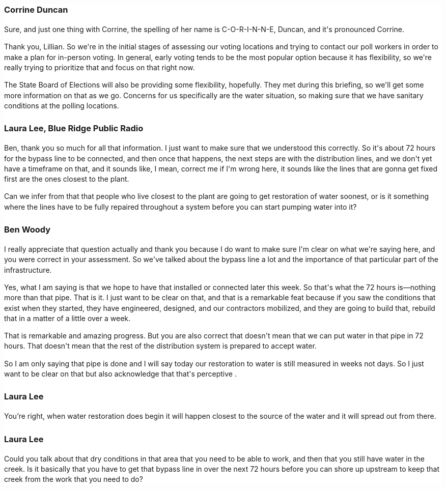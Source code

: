 ### Corrine Duncan

Sure, and just one thing with Corrine, the spelling of her name is C-O-R-I-N-N-E, Duncan, and it's pronounced Corrine. 

Thank you, Lillian. So we're in the initial stages of assessing our voting locations and trying to contact our poll workers in order to make a plan for in-person voting. In general, early voting tends to be the most popular option because it has flexibility, so we're really trying to prioritize that and focus on that right now. 

The State Board of Elections will also be providing some flexibility, hopefully. They met during this briefing, so we'll get some more information on that as we go. Concerns for us specifically are the water situation, so making sure that we have sanitary conditions at the polling locations.

### Laura Lee, Blue Ridge Public Radio

Ben, thank you so much for all that information. I just want to make sure that we understood this correctly. So it's about 72 hours for the bypass line to be connected, and then once that happens, the next steps are with the distribution lines, and we don't yet have a timeframe on that, and it sounds like, I mean, correct me if I'm wrong here, it sounds like the lines that are gonna get fixed first are the ones closest to the plant. 

Can we infer from that that people who live closest to the plant are going to get restoration of water soonest, or is it something where the lines have to be fully repaired throughout a system before you can start pumping water into it?

### Ben Woody

I really appreciate that question actually and thank you because I do want to make sure I'm clear on what we're saying here, and you were correct in your assessment. So we've talked about the bypass line a lot and the importance of that particular part of the infrastructure. 

Yes, what I am saying is that we hope to have that installed or connected later this week. So that's what the 72 hours is—nothing more than that pipe. That is it. I just want to be clear on that, and that is a remarkable feat because if you saw the conditions that exist when they started, they have engineered, designed, and our contractors mobilized, and they are going to build that, rebuild that in a matter of a little over a week. 

That is remarkable and amazing progress. But you are also correct that doesn't mean that we can put water in that pipe in 72 hours. That doesn't mean that the rest of the distribution system is prepared to accept water. 

So I am only saying that pipe is done and I will say today our restoration to water is still measured in weeks not days. So I just want to be clear on that but also acknowledge that that's perceptive .

### Laura Lee

You’re right, when water restoration does begin it will happen closest to the source of the water and it will spread out from there. 

### Laura Lee

Could you talk about that dry conditions in that area that you need to be able to work, and then that you still have water in the creek. Is it basically that you have to get that bypass line in over the next 72 hours before you can shore up upstream to keep that creek from the work that you need to do?
